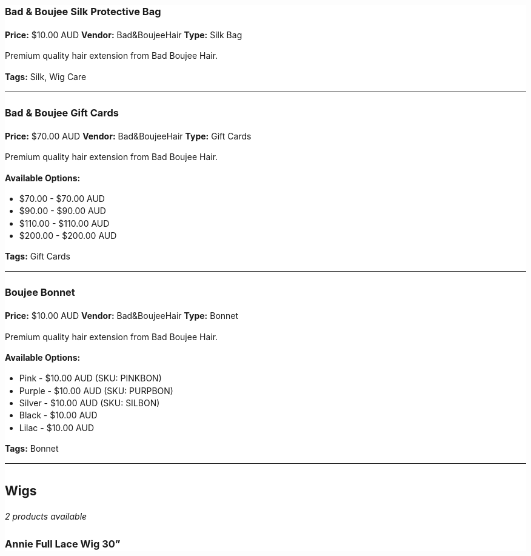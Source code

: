 
### Bad & Boujee Silk Protective Bag

**Price:** $10.00 AUD
**Vendor:** Bad&BoujeeHair
**Type:** Silk Bag

Premium quality hair extension from Bad Boujee Hair.

**Tags:** Silk, Wig Care

---

### Bad & Boujee Gift Cards

**Price:** $70.00 AUD
**Vendor:** Bad&BoujeeHair
**Type:** Gift Cards

Premium quality hair extension from Bad Boujee Hair.

**Available Options:**
- $70.00 - $70.00 AUD
- $90.00 - $90.00 AUD
- $110.00 - $110.00 AUD
- $200.00 - $200.00 AUD

**Tags:** Gift Cards

---

### Boujee Bonnet

**Price:** $10.00 AUD
**Vendor:** Bad&BoujeeHair
**Type:** Bonnet

Premium quality hair extension from Bad Boujee Hair.

**Available Options:**
- Pink - $10.00 AUD (SKU: PINKBON)
- Purple - $10.00 AUD (SKU: PURPBON)
- Silver - $10.00 AUD (SKU: SILBON)
- Black - $10.00 AUD
- Lilac - $10.00 AUD

**Tags:** Bonnet

---

## Wigs

*2 products available*

### Annie Full Lace Wig 30”

